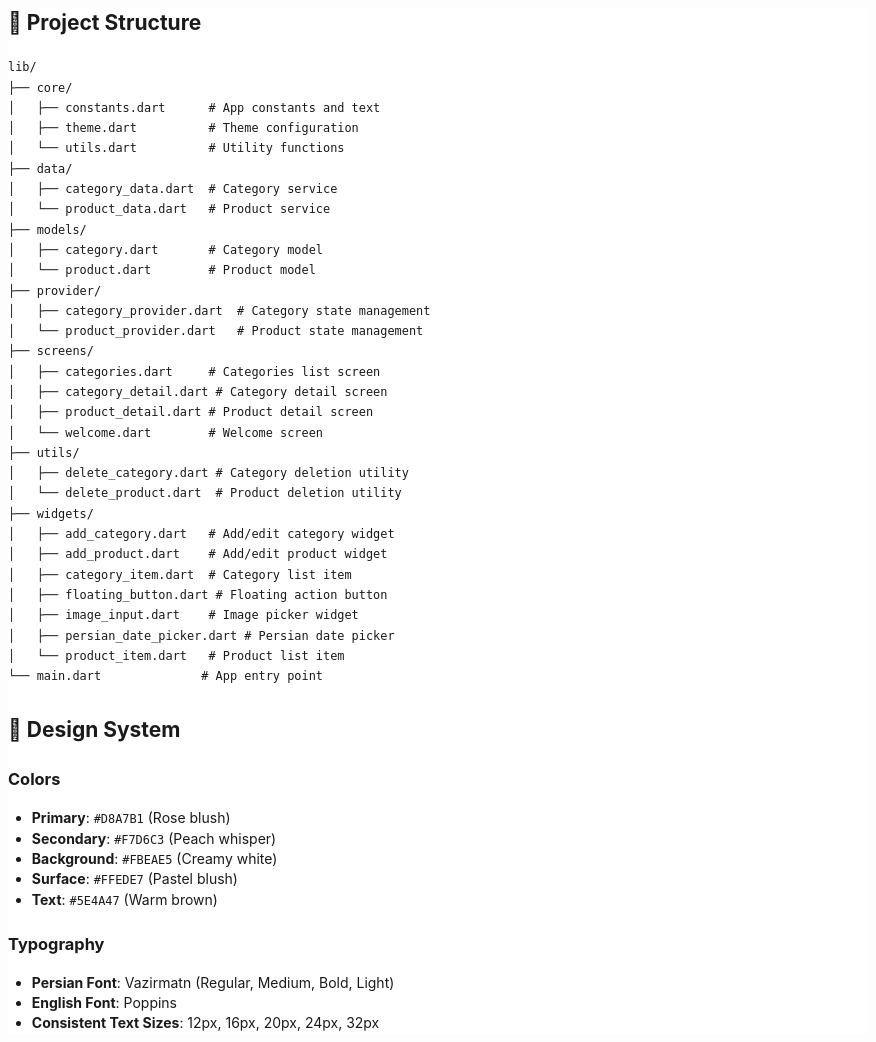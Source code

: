 ## 📁 Project Structure

```
lib/
├── core/
│   ├── constants.dart      # App constants and text
│   ├── theme.dart          # Theme configuration
│   └── utils.dart          # Utility functions
├── data/
│   ├── category_data.dart  # Category service
│   └── product_data.dart   # Product service
├── models/
│   ├── category.dart       # Category model
│   └── product.dart        # Product model
├── provider/
│   ├── category_provider.dart  # Category state management
│   └── product_provider.dart   # Product state management
├── screens/
│   ├── categories.dart     # Categories list screen
│   ├── category_detail.dart # Category detail screen
│   ├── product_detail.dart # Product detail screen
│   └── welcome.dart        # Welcome screen
├── utils/
│   ├── delete_category.dart # Category deletion utility
│   └── delete_product.dart  # Product deletion utility
├── widgets/
│   ├── add_category.dart   # Add/edit category widget
│   ├── add_product.dart    # Add/edit product widget
│   ├── category_item.dart  # Category list item
│   ├── floating_button.dart # Floating action button
│   ├── image_input.dart    # Image picker widget
│   ├── persian_date_picker.dart # Persian date picker
│   └── product_item.dart   # Product list item
└── main.dart              # App entry point
```

## 🎨 Design System

### Colors

- **Primary**: `#D8A7B1` (Rose blush)
- **Secondary**: `#F7D6C3` (Peach whisper)
- **Background**: `#FBEAE5` (Creamy white)
- **Surface**: `#FFEDE7` (Pastel blush)
- **Text**: `#5E4A47` (Warm brown)

### Typography

- **Persian Font**: Vazirmatn (Regular, Medium, Bold, Light)
- **English Font**: Poppins
- **Consistent Text Sizes**: 12px, 16px, 20px, 24px, 32px
